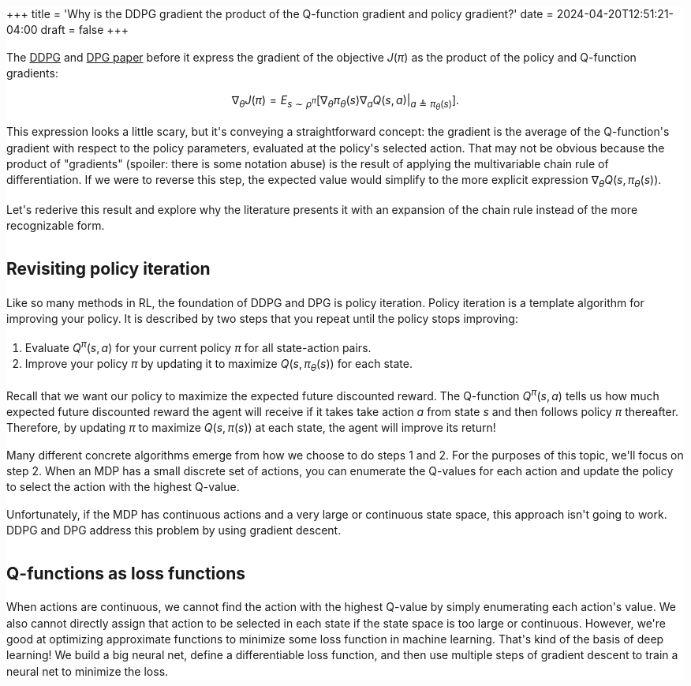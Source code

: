 +++
title = 'Why is the DDPG gradient the product of the Q-function gradient and policy gradient?'
date = 2024-04-20T12:51:21-04:00
draft = false
+++

The [DDPG](https://arxiv.org/abs/1509.02971) and [DPG paper](https://proceedings.mlr.press/v32/silver14.pdf) before it express the gradient of the objective $J(\pi)$ as the product of the policy and Q-function gradients:

$$
\nabla_\theta J(\pi) = E_{s \sim \rho^\pi} \left[\nabla_\theta \pi_\theta(s) \nabla_a Q(s, a) \rvert_{a \triangleq \pi_\theta(s)} \right].
$$

This expression looks a little scary, but it's conveying a straightforward concept: the gradient is the average of the Q-function's gradient with respect to the policy parameters, evaluated at the policy's selected action. That may not be obvious because the product of "gradients" (spoiler: there is some notation abuse) is the result of applying the multivariable chain rule of differentiation. If we were to reverse this step, the expected value would simplify to the more explicit expression $\nabla_\theta Q(s, \pi_\theta(s))$.

Let's rederive this result and explore why the literature presents it with an expansion of the chain rule instead of the more recognizable form.

## Revisiting policy iteration

Like so many methods in RL, the foundation of DDPG and DPG is policy iteration. Policy iteration is a template algorithm for improving your policy. It is described by two steps that you repeat until the policy stops improving:

1. Evaluate $Q^\pi(s, a)$ for your current policy $\pi$ for all state-action pairs.
2. Improve your policy $\pi$ by updating it to maximize $Q(s, \pi_\theta(s))$ for each state.

Recall that we want our policy to maximize the expected future discounted reward. The Q-function $Q^\pi(s, a)$ tells us how much expected future discounted reward the agent will receive if it takes take action $a$ from state $s$ and then follows policy $\pi$ thereafter. Therefore, by updating $\pi$ to maximize $Q(s, \pi(s))$ at each state, the agent will improve its return!

Many different concrete algorithms emerge from how we choose to do steps 1 and 2. For the purposes of this topic, we'll focus on step 2. When an MDP has a small discrete set of actions, you can enumerate the Q-values for each action and update the policy to select the action with the highest Q-value.

Unfortunately, if the MDP has continuous actions and a very large or continuous state space, this approach isn't going to work. DDPG and DPG address this problem by using gradient descent.

## Q-functions as loss functions

When actions are continuous, we cannot find the action with the highest Q-value by simply enumerating each action's value. We also cannot directly assign that action to be selected in each state if the state space is too large or continuous. However, we're good at optimizing approximate functions to minimize some loss function in machine learning. That's kind of the basis of deep learning! We build a big neural net, define a differentiable loss function, and then use multiple steps of gradient descent to train a neural net to minimize the loss.


[^1]: **Warning**: A crucial limitation of stochastic gradient descent (SGD) is that it only converges to a local optimum. While this limitation is often manageable in supervised learning, it can be a significant issue in policy improvement. That is, supervised learning problems typically involve a convex loss function with a single global optima, like $L_2$. When the function approximation architecture is also convex (like a linear function), SGD will converge to the global optima. While neural networks are not convex, bad local optima can be avoided by just making the neural net bigger. However, the Q-function, which serves as our loss function, may be non-convex too. Because this problem is inherent to the loss function, simply scaling up the policy network will not avoid the difficulties of local optima in the Q-function. Scaling up the Q-function network won't help either, because we're training the Q-function network to model the true Q-function, and the true Q-function may not be convex.